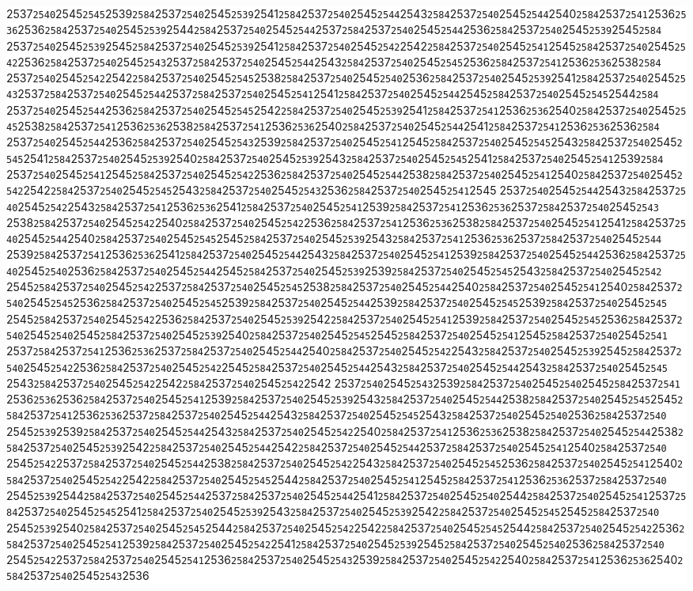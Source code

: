 2537`2540`2545`2545`2539`2584`2537`2540`2545`2539`2541`2584`2537`2540`2545`2544`2543`2584`2537`2540`2545`2544`2540`2584`2537`2541`2536`2536`2536`2584`2537`2540`2545`2539`2544`2584`2537`2540`2545`2544`2537`2584`2537`2540`2545`2544`2536`2584`2537`2540`2545`2539`2545`2584`2537`2540`2545`2539`2545`2584`2537`2540`2545`2539`2541`2584`2537`2540`2545`2542`2542`2584`2537`2540`2545`2541`2545`2584`2537`2540`2545`2542`2536`2584`2537`2540`2545`2543`2537`2584`2537`2540`2545`2544`2543`2584`2537`2540`2545`2545`2536`2584`2537`2541`2536`2536`2538`2584`2537`2540`2545`2542`2542`2584`2537`2540`2545`2545`2538`2584`2537`2540`2545`2540`2536`2584`2537`2540`2545`2539`2541`2584`2537`2540`2545`2543`2537`2584`2537`2540`2545`2544`2537`2584`2537`2540`2545`2541`2541`2584`2537`2540`2545`2544`2545`2584`2537`2540`2545`2545`2544`2584`2537`2540`2545`2544`2536`2584`2537`2540`2545`2545`2542`2584`2537`2540`2545`2539`2541`2584`2537`2541`2536`2536`2540`2584`2537`2540`2545`2545`2538`2584`2537`2541`2536`2536`2538`2584`2537`2541`2536`2536`2540`2584`2537`2540`2545`2544`2541`2584`2537`2541`2536`2536`2536`2584`2537`2540`2545`2544`2536`2584`2537`2540`2545`2543`2539`2584`2537`2540`2545`2541`2545`2584`2537`2540`2545`2545`2543`2584`2537`2540`2545`2545`2541`2584`2537`2540`2545`2539`2540`2584`2537`2540`2545`2539`2543`2584`2537`2540`2545`2545`2541`2584`2537`2540`2545`2541`2539`2584`2537`2540`2545`2541`2545`2584`2537`2540`2545`2542`2536`2584`2537`2540`2545`2544`2538`2584`2537`2540`2545`2541`2540`2584`2537`2540`2545`2542`2542`2584`2537`2540`2545`2545`2543`2584`2537`2540`2545`2543`2536`2584`2537`2540`2545`2541`2545
2537`2540`2545`2544`2543`2584`2537`2540`2545`2542`2543`2584`2537`2541`2536`2536`2541`2584`2537`2540`2545`2541`2539`2584`2537`2541`2536`2536`2537`2584`2537`2540`2545`2543`2538`2584`2537`2540`2545`2542`2540`2584`2537`2540`2545`2542`2536`2584`2537`2541`2536`2536`2538`2584`2537`2540`2545`2541`2541`2584`2537`2540`2545`2544`2540`2584`2537`2540`2545`2545`2545`2584`2537`2540`2545`2539`2543`2584`2537`2541`2536`2536`2537`2584`2537`2540`2545`2544`2539`2584`2537`2541`2536`2536`2541`2584`2537`2540`2545`2544`2543`2584`2537`2540`2545`2541`2539`2584`2537`2540`2545`2544`2536`2584`2537`2540`2545`2540`2536`2584`2537`2540`2545`2544`2545`2584`2537`2540`2545`2539`2539`2584`2537`2540`2545`2545`2543`2584`2537`2540`2545`2542`2545`2584`2537`2540`2545`2542`2537`2584`2537`2540`2545`2545`2538`2584`2537`2540`2545`2544`2540`2584`2537`2540`2545`2541`2540`2584`2537`2540`2545`2545`2536`2584`2537`2540`2545`2545`2539`2584`2537`2540`2545`2544`2539`2584`2537`2540`2545`2545`2539`2584`2537`2540`2545`2545`2545`2584`2537`2540`2545`2542`2536`2584`2537`2540`2545`2539`2542`2584`2537`2540`2545`2541`2539`2584`2537`2540`2545`2545`2536`2584`2537`2540`2545`2540`2545`2584`2537`2540`2545`2539`2540`2584`2537`2540`2545`2545`2545`2584`2537`2540`2545`2541`2545`2584`2537`2540`2545`2541`2537`2584`2537`2541`2536`2536`2537`2584`2537`2540`2545`2544`2540`2584`2537`2540`2545`2542`2543`2584`2537`2540`2545`2539`2545`2584`2537`2540`2545`2542`2536`2584`2537`2540`2545`2542`2545`2584`2537`2540`2545`2544`2543`2584`2537`2540`2545`2544`2543`2584`2537`2540`2545`2545`2543`2584`2537`2540`2545`2542`2542`2584`2537`2540`2545`2542`2542
2537`2540`2545`2543`2539`2584`2537`2540`2545`2540`2545`2584`2537`2541`2536`2536`2536`2584`2537`2540`2545`2541`2539`2584`2537`2540`2545`2539`2543`2584`2537`2540`2545`2544`2538`2584`2537`2540`2545`2545`2545`2584`2537`2541`2536`2536`2537`2584`2537`2540`2545`2544`2543`2584`2537`2540`2545`2545`2543`2584`2537`2540`2545`2540`2536`2584`2537`2540`2545`2539`2539`2584`2537`2540`2545`2544`2543`2584`2537`2540`2545`2542`2540`2584`2537`2541`2536`2536`2538`2584`2537`2540`2545`2544`2538`2584`2537`2540`2545`2539`2542`2584`2537`2540`2545`2544`2542`2584`2537`2540`2545`2544`2537`2584`2537`2540`2545`2541`2540`2584`2537`2540`2545`2542`2537`2584`2537`2540`2545`2544`2538`2584`2537`2540`2545`2542`2543`2584`2537`2540`2545`2545`2536`2584`2537`2540`2545`2541`2540`2584`2537`2540`2545`2542`2542`2584`2537`2540`2545`2545`2544`2584`2537`2540`2545`2541`2545`2584`2537`2541`2536`2536`2537`2584`2537`2540`2545`2539`2544`2584`2537`2540`2545`2544`2537`2584`2537`2540`2545`2544`2541`2584`2537`2540`2545`2540`2544`2584`2537`2540`2545`2541`2537`2584`2537`2540`2545`2545`2541`2584`2537`2540`2545`2539`2543`2584`2537`2540`2545`2539`2542`2584`2537`2540`2545`2545`2545`2584`2537`2540`2545`2539`2540`2584`2537`2540`2545`2545`2544`2584`2537`2540`2545`2542`2542`2584`2537`2540`2545`2545`2544`2584`2537`2540`2545`2542`2536`2584`2537`2540`2545`2541`2539`2584`2537`2540`2545`2542`2541`2584`2537`2540`2545`2539`2545`2584`2537`2540`2545`2540`2536`2584`2537`2540`2545`2542`2537`2584`2537`2540`2545`2541`2536`2584`2537`2540`2545`2543`2539`2584`2537`2540`2545`2542`2540`2584`2537`2541`2536`2536`2540`2584`2537`2540`2545`2543`2536